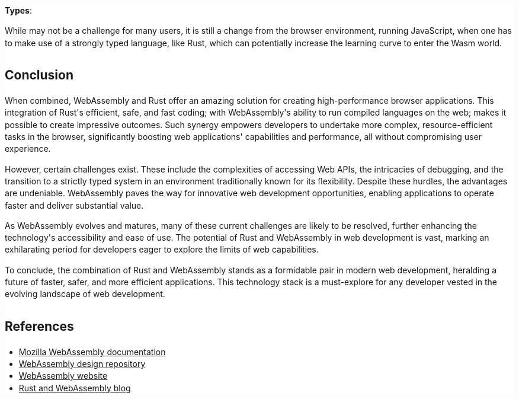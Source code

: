 **Types**:

While may not be a challenge for many users, it is still a change from the browser environment, running JavaScript, when one has to make use of a strongly typed language, like Rust, which can potentially increase the learning curve to enter the Wasm world.

## Conclusion

When combined, WebAssembly and Rust offer an amazing solution for creating high-performance browser applications. This integration of Rust's efficient, safe, and fast coding; with WebAssembly's ability to run compiled languages on the web; makes it possible to create impressive outcomes. Such synergy empowers developers to undertake more complex, resource-efficient tasks in the browser, significantly boosting web applications' capabilities and performance, all without compromising user experience.

However, certain challenges exist. These include the complexities of accessing Web APIs, the intricacies of debugging, and the transition to a strictly typed system in an environment traditionally known for its flexibility. Despite these hurdles, the advantages are undeniable. WebAssembly paves the way for innovative web development opportunities, enabling applications to operate faster and deliver substantial value.

As WebAssembly evolves and matures, many of these current challenges are likely to be resolved, further enhancing the technology's accessibility and ease of use. The potential of Rust and WebAssembly in web development is vast, marking an exhilarating period for developers eager to explore the limits of web capabilities.

To conclude, the combination of Rust and WebAssembly stands as a formidable pair in modern web development, heralding a future of faster, safer, and more efficient applications. This technology stack is a must-explore for any developer vested in the evolving landscape of web development.

## References

- [Mozilla WebAssembly documentation](https://developer.mozilla.org/en-US/docs/WebAssembly)
- [WebAssembly design repository](https://github.com/WebAssembly/design)
- [WebAssembly website](https://webassembly.org/)
- [Rust and WebAssembly blog](https://rustwasm.github.io/)
